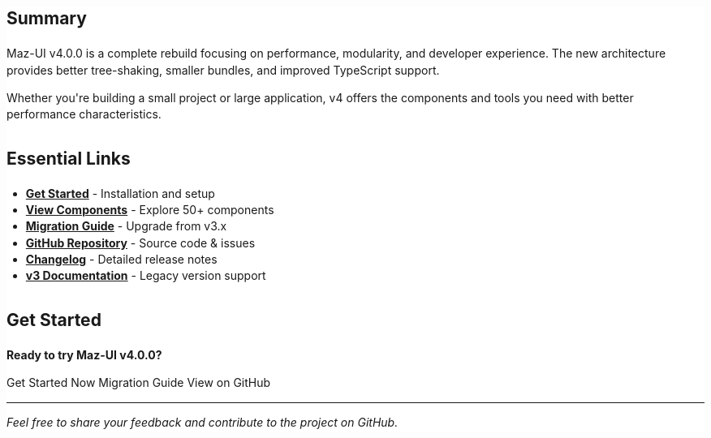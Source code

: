 ## Summary

Maz-UI v4.0.0 is a complete rebuild focusing on performance, modularity, and developer experience. The new architecture provides better tree-shaking, smaller bundles, and improved TypeScript support.

Whether you're building a small project or large application, v4 offers the components and tools you need with better performance characteristics.

## Essential Links

- **[Get Started](/guide/getting-started)** - Installation and setup
- **[View Components](/components/maz-btn)** - Explore 50+ components
- **[Migration Guide](/guide/migration-v4)** - Upgrade from v3.x
- **[GitHub Repository](https://github.com/LouisMazel/maz-ui)** - Source code & issues
- **[Changelog](https://github.com/LouisMazel/maz-ui/blob/master/CHANGELOG.md)** - Detailed release notes
- **[v3 Documentation](https://v3.maz-ui.com)** - Legacy version support

## Get Started

**Ready to try Maz-UI v4.0.0?**

<div class="maz-flex maz-gap-4 maz-mt-8 maz-flex-wrap">
  <MazBtn href="https://maz-ui.com/guide/getting-started" size="lg">
    Get Started Now
  </MazBtn>
  <MazBtn href="https://maz-ui.com/guide/migration-v4" color="background" outlined size="lg">
    Migration Guide
  </MazBtn>
  <MazBtn href="https://github.com/LouisMazel/maz-ui" color="background" outlined size="lg" target="blank">
    View on GitHub
  </MazBtn>
</div>

---

*Feel free to share your feedback and contribute to the project on GitHub.*
